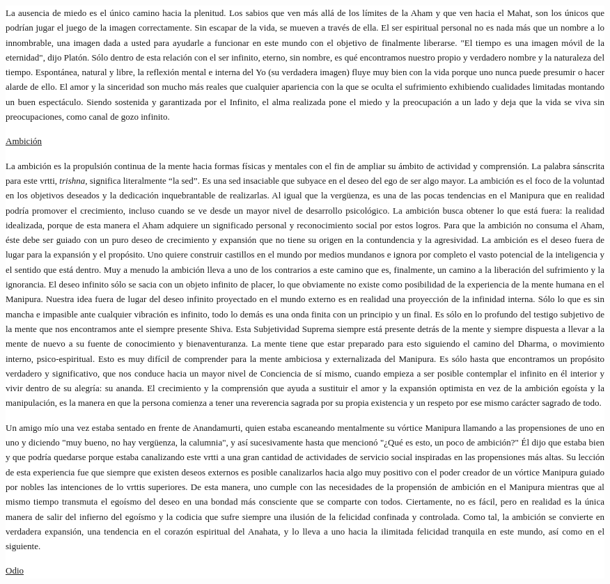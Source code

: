 <p class="western" align="JUSTIFY"><span style="font-family: Ubuntu;"><span style="font-size: small;"> La ausencia de miedo es el único camino hacia la plenitud. Los sabios que ven más allá de los límites de la Aham y que ven hacia el Mahat, son los únicos que podrían jugar el juego de la imagen correctamente. Sin escapar de la vida, se mueven a través de ella. El ser espiritual personal no es nada más que un nombre a lo innombrable, una imagen dada a usted para ayudarle a funcionar en este mundo con el objetivo de finalmente liberarse. "El tiempo es una imagen móvil de la eternidad", dijo Platón. Sólo dentro de esta relación con el ser infinito, eterno, sin nombre, es qué encontramos nuestro propio y verdadero nombre y la naturaleza del tiempo. Espontánea, natural y libre, la reflexión mental e interna del Yo (su verdadera imagen) fluye muy bien con la vida porque uno nunca puede presumir o hacer alarde de ello. El amor y la sinceridad son mucho más reales que cualquier apariencia con la que se oculta el sufrimiento exhibiendo cualidades limitadas montando un buen espectáculo. Siendo sostenida y garantizada por el Infinito, el alma realizada pone el miedo y la preocupación a un lado y deja que la vida se viva sin preocupaciones, como canal de gozo infinito.</span></span></p>
<p class="western" align="JUSTIFY"><span style="font-family: Ubuntu;"><span style="font-size: small;"><u>Ambición</u></span></span></p>
<p class="western" align="JUSTIFY"><span style="font-family: Ubuntu;"><span style="font-size: small;"> La ambición es la propulsión continua de la mente hacia formas físicas y mentales con el fin de ampliar su ámbito de actividad y comprensión. La palabra sánscrita para este vrtti, </span><span style="font-size: small;"><i>trishna</i></span><span style="font-size: small;">, significa literalmente “la sed”. Es una sed insaciable que subyace en el deseo del ego de ser algo mayor. La ambición es el foco de la voluntad en los objetivos deseados y la dedicación inquebrantable de realizarlas. Al igual que la vergüenza, es una de las pocas tendencias en el Manipura que en realidad podría promover el crecimiento, incluso cuando se ve desde un mayor nivel de desarrollo psicológico. La ambición busca obtener lo que está fuera: la realidad idealizada, porque de esta manera el Aham adquiere un significado personal y reconocimiento social por estos logros. Para que la ambición no consuma el Aham, éste debe ser guiado con un puro deseo de crecimiento y expansión que no tiene su origen en la contundencia y la agresividad. La ambición es el deseo fuera de lugar para la expansión y el propósito. Uno quiere construir castillos en el mundo por medios mundanos e ignora por completo el vasto potencial de la inteligencia y el sentido que está dentro. Muy a menudo la ambición lleva a uno de los contrarios a este camino que es, finalmente, un camino a la liberación del sufrimiento y la ignorancia. El deseo infinito sólo se sacia con un objeto infinito de placer, lo que obviamente no existe como posibilidad de la experiencia de la mente humana en el Manipura. Nuestra idea fuera de lugar del deseo infinito proyectado en el mundo externo es en realidad una proyección de la infinidad interna. Sólo lo que es sin mancha e impasible ante cualquier vibración es infinito, todo lo demás es una onda finita con un principio y un final. Es sólo en lo profundo del testigo subjetivo de la mente que nos encontramos ante el siempre presente Shiva. Esta Subjetividad Suprema siempre está presente detrás de la mente y siempre dispuesta a llevar a la mente de nuevo a su fuente de conocimiento y bienaventuranza. La mente tiene que estar preparado para esto siguiendo el camino del Dharma, o movimiento interno, psico-espiritual. Esto es muy difícil de comprender para la mente ambiciosa y externalizada del Manipura. Es sólo hasta que encontramos un propósito verdadero y significativo, que nos conduce hacia un mayor nivel de Conciencia de sí mismo, cuando empieza a ser posible contemplar el infinito en él interior y vivir dentro de su alegría: su ananda. El crecimiento y la comprensión que ayuda a sustituir el amor y la expansión optimista en vez de la ambición egoísta y la manipulación, es la manera en que la persona comienza a tener una reverencia sagrada por su propia existencia y un respeto por ese mismo carácter sagrado de todo.</span></span></p>
<p class="western" align="JUSTIFY"><span style="font-family: Ubuntu;"><span style="font-size: small;"> Un amigo mío una vez estaba sentado en frente de Anandamurti, quien estaba escaneando mentalmente su vórtice Manipura llamando a las propensiones de uno en uno y diciendo "muy bueno, no hay vergüenza, la calumnia", y así sucesivamente hasta que mencionó "¿Qué es esto, un poco de ambición?" Él dijo que estaba bien y que podría quedarse porque estaba canalizando este vrtti a una gran cantidad de actividades de servicio social inspiradas en las propensiones más altas. Su lección de esta experiencia fue que siempre que existen deseos externos es posible canalizarlos hacia algo muy positivo con el poder creador de un vórtice Manipura guiado por nobles las intenciones de lo vrttis superiores. De esta manera, uno cumple con las necesidades de la propensión de ambición en el Manipura mientras que al mismo tiempo transmuta el egoísmo del deseo en una bondad más consciente que se comparte con todos. Ciertamente, no es fácil, pero en realidad es la única manera de salir del infierno del egoísmo y la codicia que sufre siempre una ilusión de la felicidad confinada y controlada. Como tal, la ambición se convierte en verdadera expansión, una tendencia en el corazón espiritual del Anahata, y lo lleva a uno hacia la ilimitada felicidad tranquila en este mundo, así como en el siguiente.</span></span></p>
<p class="western" align="JUSTIFY"><span style="font-family: Ubuntu;"><span style="font-size: small;"><u>Odio</u></span></span></p>